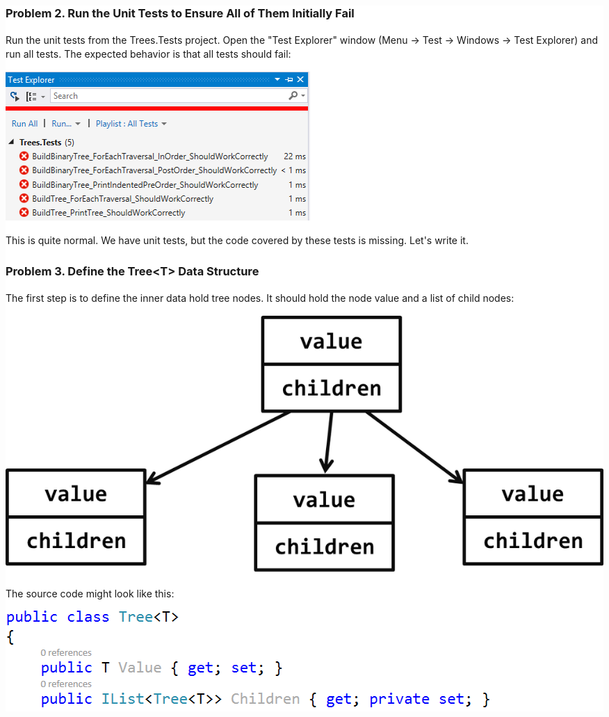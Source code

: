 ### Problem 2. Run the Unit Tests to Ensure All of Them Initially Fail

Run the unit tests from the Trees.Tests project. Open the "Test Explorer" window (Menu -> Test -> Windows -> Test Explorer) and run all tests. The expected behavior is that all tests should fail:

![](./media/image4.png)

This is quite normal. We have unit tests, but the code covered by these tests is missing. Let's write it.

### Problem 3. Define the Tree\<T> Data Structure

The first step is to define the inner data hold tree nodes. It should hold the node value and a list of child nodes:

![](./media/image5.png)

The source code might look like this:

![](./media/image6.png)
